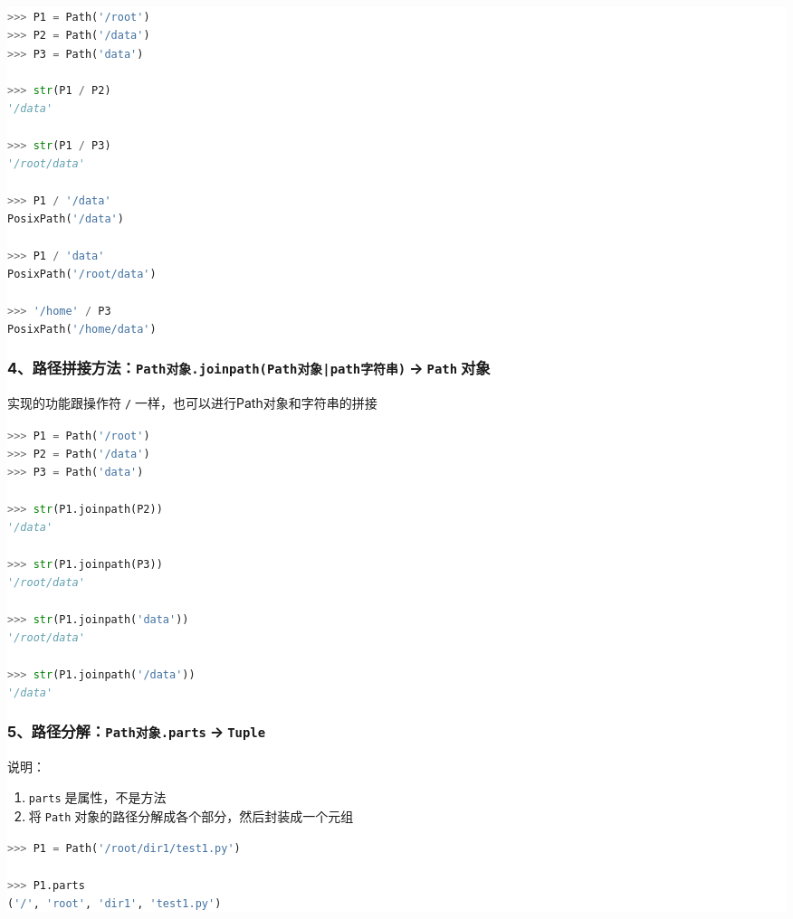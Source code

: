 ```python
>>> P1 = Path('/root')
>>> P2 = Path('/data')
>>> P3 = Path('data')
 
>>> str(P1 / P2)
'/data'
 
>>> str(P1 / P3)
'/root/data'
 
>>> P1 / '/data'
PosixPath('/data')
 
>>> P1 / 'data'
PosixPath('/root/data')
 
>>> '/home' / P3
PosixPath('/home/data')
```


### 4、路径拼接方法：`Path对象.joinpath(Path对象|path字符串)` -> `Path` 对象

实现的功能跟操作符 `/` 一样，也可以进行Path对象和字符串的拼接

```python
>>> P1 = Path('/root')
>>> P2 = Path('/data')
>>> P3 = Path('data')
 
>>> str(P1.joinpath(P2))
'/data'
 
>>> str(P1.joinpath(P3))
'/root/data'
 
>>> str(P1.joinpath('data'))
'/root/data'
 
>>> str(P1.joinpath('/data'))
'/data'
```


### 5、路径分解：`Path对象.parts` -> `Tuple`

说明：

1. `parts` 是属性，不是方法
2. 将 `Path` 对象的路径分解成各个部分，然后封装成一个元组

```python
>>> P1 = Path('/root/dir1/test1.py')
 
>>> P1.parts
('/', 'root', 'dir1', 'test1.py')
```
